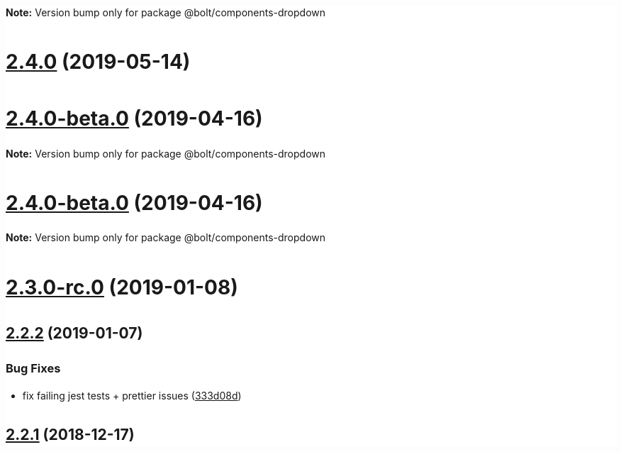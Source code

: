 **Note:** Version bump only for package @bolt/components-dropdown





# [2.4.0](https://github.com/bolt-design-system/bolt/tree/master/packages/components/bolt-dropdown/compare/v2.3.2...v2.4.0) (2019-05-14)



# [2.4.0-beta.0](https://github.com/bolt-design-system/bolt/tree/master/packages/components/bolt-dropdown/compare/v2.2.2...v2.4.0-beta.0) (2019-04-16)

**Note:** Version bump only for package @bolt/components-dropdown





# [2.4.0-beta.0](https://github.com/bolt-design-system/bolt/tree/master/packages/components/bolt-dropdown/compare/v2.3.0...v2.4.0-beta.0) (2019-04-16)

**Note:** Version bump only for package @bolt/components-dropdown





# [2.3.0-rc.0](https://github.com/bolt-design-system/bolt/tree/master/packages/components/bolt-dropdown/compare/v2.2.2...v2.3.0-rc.0) (2019-01-08)



## [2.2.2](https://github.com/bolt-design-system/bolt/tree/master/packages/components/bolt-dropdown/compare/v2.2.1...v2.2.2) (2019-01-07)


### Bug Fixes

* fix failing jest tests + prettier issues ([333d08d](https://github.com/bolt-design-system/bolt/tree/master/packages/components/bolt-dropdown/commit/333d08d))



## [2.2.1](https://github.com/bolt-design-system/bolt/tree/master/packages/components/bolt-dropdown/compare/v2.2.0...v2.2.1) (2018-12-17)


